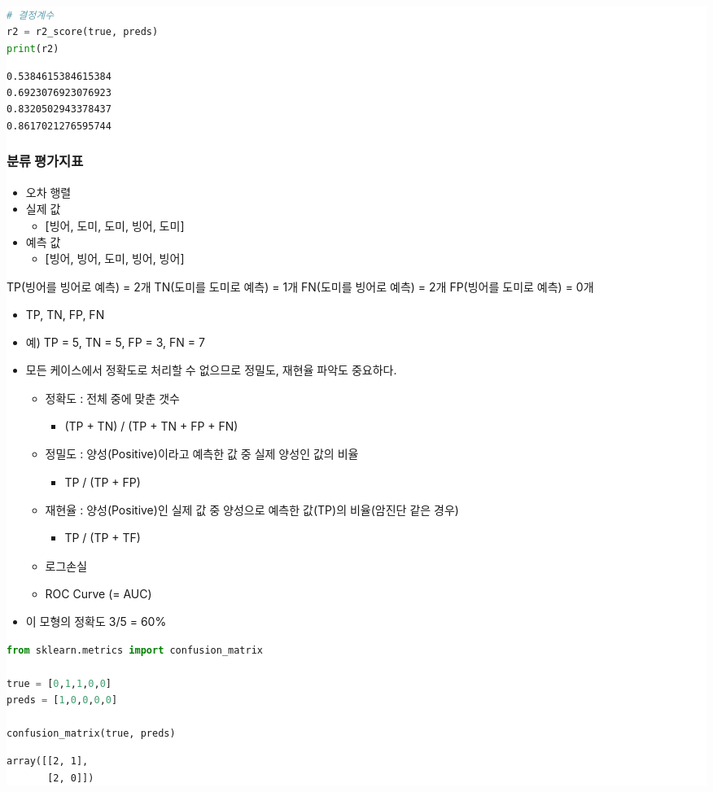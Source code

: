 ```python
# 결정계수
r2 = r2_score(true, preds)
print(r2)
```

    0.5384615384615384
    0.6923076923076923
    0.8320502943378437
    0.8617021276595744
    

### 분류 평가지표
- 오차 행렬
- 실제 값
  + [빙어, 도미, 도미, 빙어, 도미]
- 예측 값
  + [빙어, 빙어, 도미, 빙어, 빙어]


TP(빙어를 빙어로 예측) = 2개
TN(도미를 도미로 예측) = 1개
FN(도미를 빙어로 예측) = 2개
FP(빙어를 도미로 예측) = 0개
- TP, TN, FP, FN
- 예) TP = 5, TN = 5, FP = 3, FN = 7
- 모든 케이스에서 정확도로 처리할 수 없으므로 정밀도, 재현율 파악도 중요하다.
  + 정확도 : 전체 중에 맞춘 갯수
    + (TP + TN) / (TP + TN + FP + FN)
  + 정밀도 : 양성(Positive)이라고 예측한 값 중 실제 양성인 값의 비율
    + TP / (TP + FP)
  + 재현율 : 양성(Positive)인 실제 값 중 양성으로 예측한 값(TP)의 비율(암진단 같은 경우)
    + TP / (TP + TF)

  + 로그손실
  + ROC Curve (= AUC)

- 이 모형의 정확도 3/5 = 60%


```python
from sklearn.metrics import confusion_matrix

true = [0,1,1,0,0]
preds = [1,0,0,0,0]

confusion_matrix(true, preds)
```




    array([[2, 1],
           [2, 0]])


